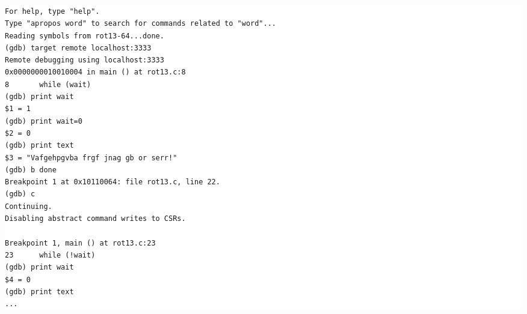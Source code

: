 ```
For help, type "help".
Type "apropos word" to search for commands related to "word"...
Reading symbols from rot13-64...done.
(gdb) target remote localhost:3333
Remote debugging using localhost:3333
0x0000000010010004 in main () at rot13.c:8
8	    while (wait)
(gdb) print wait
$1 = 1
(gdb) print wait=0
$2 = 0
(gdb) print text
$3 = "Vafgehpgvba frgf jnag gb or serr!"
(gdb) b done 
Breakpoint 1 at 0x10110064: file rot13.c, line 22.
(gdb) c
Continuing.
Disabling abstract command writes to CSRs.

Breakpoint 1, main () at rot13.c:23
23	    while (!wait)
(gdb) print wait
$4 = 0
(gdb) print text
...
```
